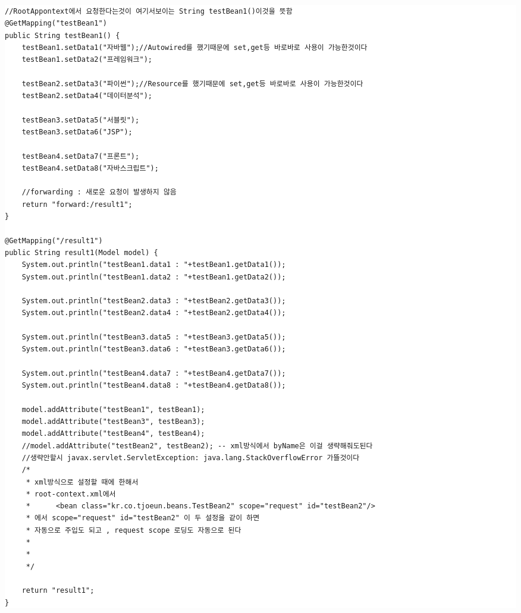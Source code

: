 	
	//RootAppontext에서 요청한다는것이 여기서보이는 String testBean1()이것을 뜻함
	@GetMapping("testBean1")
	public String testBean1() {
		testBean1.setData1("자바웹");//Autowired를 했기때문에 set,get등 바로바로 사용이 가능한것이다
		testBean1.setData2("프레임워크");
		
		testBean2.setData3("파이썬");//Resource를 했기때문에 set,get등 바로바로 사용이 가능한것이다
		testBean2.setData4("데이터분석");	
		
		testBean3.setData5("서블릿");
		testBean3.setData6("JSP");
		
		testBean4.setData7("프론트");
		testBean4.setData8("자바스크립트");
		
		//forwarding : 새로운 요청이 발생하지 않음
		return "forward:/result1";
	}
	
	@GetMapping("/result1")
	public String result1(Model model) {
		System.out.println("testBean1.data1 : "+testBean1.getData1());
		System.out.println("testBean1.data2 : "+testBean1.getData2());

		System.out.println("testBean2.data3 : "+testBean2.getData3());
		System.out.println("testBean2.data4 : "+testBean2.getData4());
		
		System.out.println("testBean3.data5 : "+testBean3.getData5());
		System.out.println("testBean3.data6 : "+testBean3.getData6());
		
		System.out.println("testBean4.data7 : "+testBean4.getData7());
		System.out.println("testBean4.data8 : "+testBean4.getData8());
		
		model.addAttribute("testBean1", testBean1);
		model.addAttribute("testBean3", testBean3);
		model.addAttribute("testBean4", testBean4);
		//model.addAttribute("testBean2", testBean2); -- xml방식에서 byName은 이걸 생략해줘도된다
		//생략안할시 javax.servlet.ServletException: java.lang.StackOverflowError 가뜰것이다
		/*
		 * xml방식으로 설정할 때에 한해서
		 * root-context.xml에서
		 * 		<bean class="kr.co.tjoeun.beans.TestBean2" scope="request" id="testBean2"/>
		 * 에서 scope="request" id="testBean2" 이 두 설정을 같이 하면
		 * 자동으로 주입도 되고 , request scope 로딩도 자동으로 된다
		 * 
		 * 
		 */
		
		return "result1";
	}